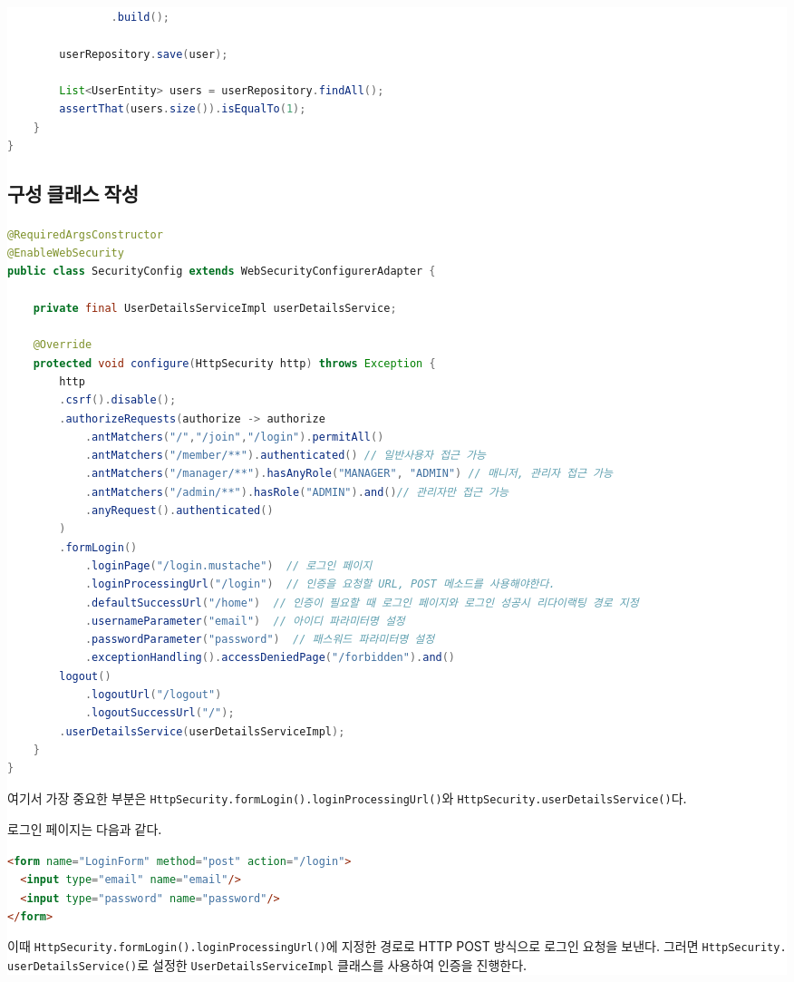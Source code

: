 ``` java
                .build();

        userRepository.save(user);

        List<UserEntity> users = userRepository.findAll();
        assertThat(users.size()).isEqualTo(1);
    }
}
```
## 구성 클래스 작성
``` java
@RequiredArgsConstructor
@EnableWebSecurity
public class SecurityConfig extends WebSecurityConfigurerAdapter {
    
    private final UserDetailsServiceImpl userDetailsService;
    
    @Override
    protected void configure(HttpSecurity http) throws Exception {
        http
        .csrf().disable();
        .authorizeRequests(authorize -> authorize
            .antMatchers("/","/join","/login").permitAll()
            .antMatchers("/member/**").authenticated() // 일반사용자 접근 가능
            .antMatchers("/manager/**").hasAnyRole("MANAGER", "ADMIN") // 매니저, 관리자 접근 가능
            .antMatchers("/admin/**").hasRole("ADMIN").and()// 관리자만 접근 가능
            .anyRequest().authenticated()
        )
        .formLogin()
            .loginPage("/login.mustache")  // 로그인 페이지
            .loginProcessingUrl("/login")  // 인증을 요청할 URL, POST 메소드를 사용해야한다.
            .defaultSuccessUrl("/home")  // 인증이 필요할 때 로그인 페이지와 로그인 성공시 리다이랙팅 경로 지정
            .usernameParameter("email")  // 아이디 파라미터명 설정
            .passwordParameter("password")  // 패스워드 파라미터명 설정
            .exceptionHandling().accessDeniedPage("/forbidden").and() 
        logout()
            .logoutUrl("/logout")
            .logoutSuccessUrl("/");
        .userDetailsService(userDetailsServiceImpl);
    }
}
```
여기서 가장 중요한 부분은 `HttpSecurity.formLogin().loginProcessingUrl()`와 `HttpSecurity.userDetailsService()`다.

로그인 페이지는 다음과 같다.
``` html
<form name="LoginForm" method="post" action="/login">
  <input type="email" name="email"/>
  <input type="password" name="password"/>
</form>
```
이때 `HttpSecurity.formLogin().loginProcessingUrl()`에 지정한 경로로 HTTP POST 방식으로 로그인 요청을 보낸다. 그러면 `HttpSecurity.userDetailsService()`로 설정한 `UserDetailsServiceImpl` 클래스를 사용하여 인증을 진행한다.
